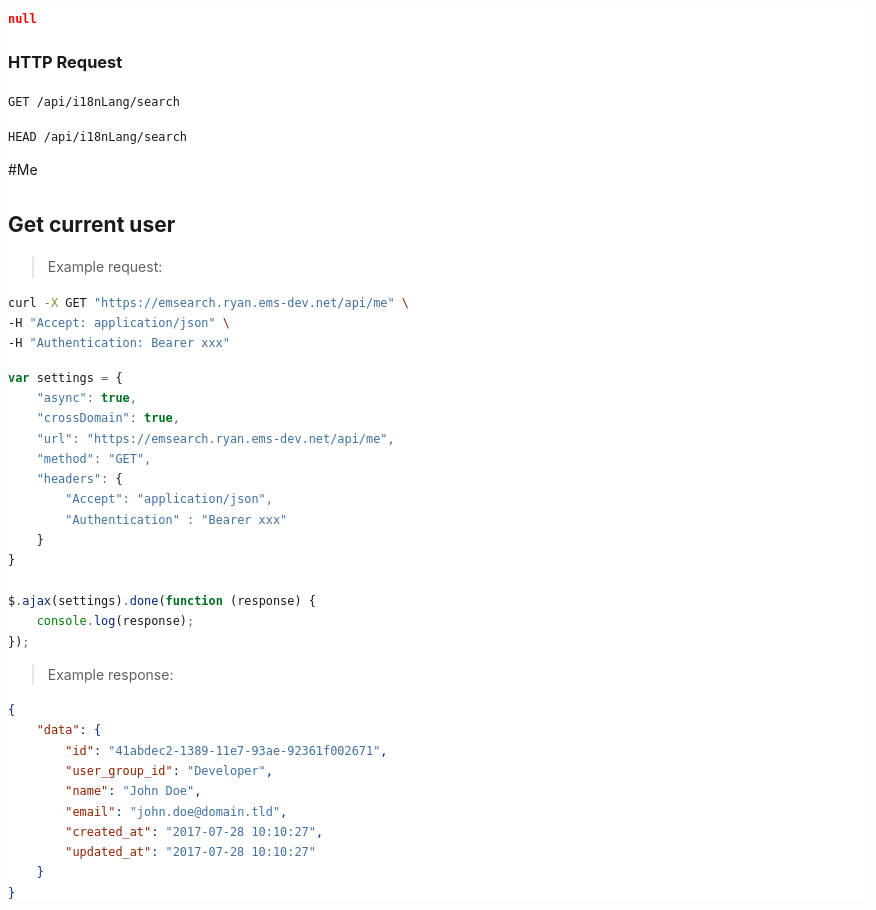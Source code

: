 ```json
null
```

### HTTP Request
`GET /api/i18nLang/search`

`HEAD /api/i18nLang/search`




#Me

## Get current user

> Example request:

```bash
curl -X GET "https://emsearch.ryan.ems-dev.net/api/me" \
-H "Accept: application/json" \
-H "Authentication: Bearer xxx"

```

```javascript
var settings = {
    "async": true,
    "crossDomain": true,
    "url": "https://emsearch.ryan.ems-dev.net/api/me",
    "method": "GET",
    "headers": {
        "Accept": "application/json",
        "Authentication" : "Bearer xxx"
    }
}

$.ajax(settings).done(function (response) {
    console.log(response);
});
```

> Example response:

```json
{
    "data": {
        "id": "41abdec2-1389-11e7-93ae-92361f002671",
        "user_group_id": "Developer",
        "name": "John Doe",
        "email": "john.doe@domain.tld",
        "created_at": "2017-07-28 10:10:27",
        "updated_at": "2017-07-28 10:10:27"
    }
}
```
